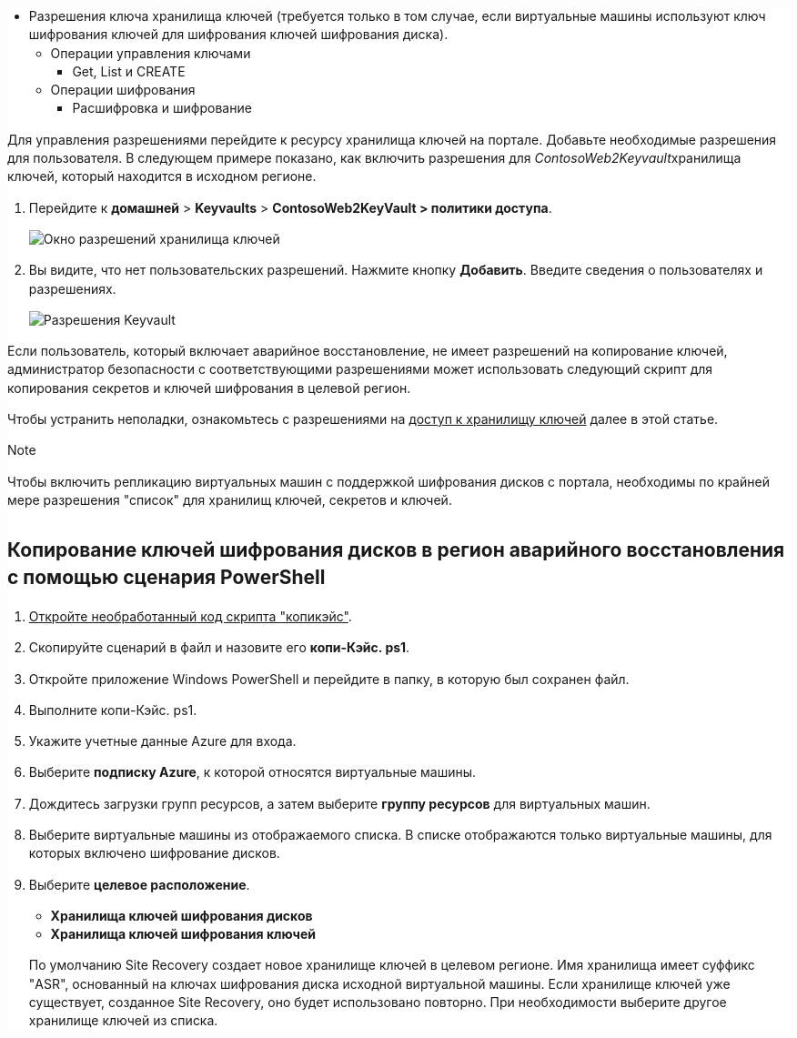 - Разрешения ключа хранилища ключей (требуется только в том случае, если виртуальные машины используют ключ шифрования ключей для шифрования ключей шифрования диска).
    - Операции управления ключами
        - Get, List и CREATE
    - Операции шифрования
        - Расшифровка и шифрование

Для управления разрешениями перейдите к ресурсу хранилища ключей на портале. Добавьте необходимые разрешения для пользователя. В следующем примере показано, как включить разрешения для *ContosoWeb2Keyvault*хранилища ключей, который находится в исходном регионе.

1. Перейдите к **домашней** > **Keyvaults** > **ContosoWeb2KeyVault > политики доступа**.

   ![Окно разрешений хранилища ключей](./media/azure-to-azure-how-to-enable-replication-ade-vms/key-vault-permission-1.png)

2. Вы видите, что нет пользовательских разрешений. Нажмите кнопку **Добавить**. Введите сведения о пользователях и разрешениях.

   ![Разрешения Keyvault](./media/azure-to-azure-how-to-enable-replication-ade-vms/key-vault-permission-2.png)

Если пользователь, который включает аварийное восстановление, не имеет разрешений на копирование ключей, администратор безопасности с соответствующими разрешениями может использовать следующий скрипт для копирования секретов и ключей шифрования в целевой регион.

Чтобы устранить неполадки, ознакомьтесь с разрешениями на [доступ к хранилищу ключей](#trusted-root-certificates-error-code-151066) далее в этой статье.

>[!NOTE]
>Чтобы включить репликацию виртуальных машин с поддержкой шифрования дисков с портала, необходимы по крайней мере разрешения "список" для хранилищ ключей, секретов и ключей.

## <a name="copy-disk-encryption-keys-to-the-dr-region-by-using-the-powershell-script"></a>Копирование ключей шифрования дисков в регион аварийного восстановления с помощью сценария PowerShell

1. [Откройте необработанный код скрипта "копикэйс"](https://aka.ms/ade-asr-copy-keys-code).
2. Скопируйте сценарий в файл и назовите его **копи-Кэйс. ps1**.
3. Откройте приложение Windows PowerShell и перейдите в папку, в которую был сохранен файл.
4. Выполните копи-Кэйс. ps1.
5. Укажите учетные данные Azure для входа.
6. Выберите **подписку Azure**, к которой относятся виртуальные машины.
7. Дождитесь загрузки групп ресурсов, а затем выберите **группу ресурсов** для виртуальных машин.
8. Выберите виртуальные машины из отображаемого списка. В списке отображаются только виртуальные машины, для которых включено шифрование дисков.
9. Выберите **целевое расположение**.

    - **Хранилища ключей шифрования дисков**
    - **Хранилища ключей шифрования ключей**

   По умолчанию Site Recovery создает новое хранилище ключей в целевом регионе. Имя хранилища имеет суффикс "ASR", основанный на ключах шифрования диска исходной виртуальной машины. Если хранилище ключей уже существует, созданное Site Recovery, оно будет использовано повторно. При необходимости выберите другое хранилище ключей из списка.
